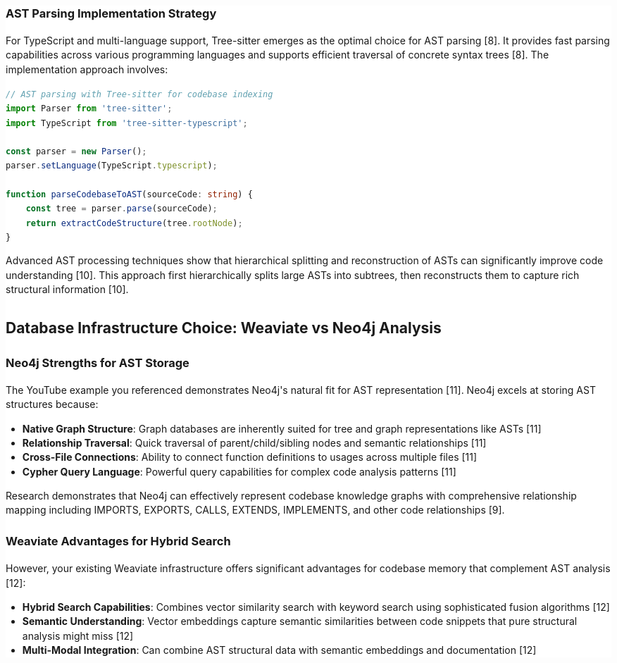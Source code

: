 ### AST Parsing Implementation Strategy

For TypeScript and multi-language support, Tree-sitter emerges as the optimal choice for AST parsing [8]. It provides fast parsing capabilities across various programming languages and supports efficient traversal of concrete syntax trees [8]. The implementation approach involves:

```typescript
// AST parsing with Tree-sitter for codebase indexing
import Parser from 'tree-sitter';
import TypeScript from 'tree-sitter-typescript';

const parser = new Parser();
parser.setLanguage(TypeScript.typescript);

function parseCodebaseToAST(sourceCode: string) {
    const tree = parser.parse(sourceCode);
    return extractCodeStructure(tree.rootNode);
}
```

Advanced AST processing techniques show that hierarchical splitting and reconstruction of ASTs can significantly improve code understanding [10]. This approach first hierarchically splits large ASTs into subtrees, then reconstructs them to capture rich structural information [10].

## Database Infrastructure Choice: Weaviate vs Neo4j Analysis

### Neo4j Strengths for AST Storage

The YouTube example you referenced demonstrates Neo4j's natural fit for AST representation [11]. Neo4j excels at storing AST structures because:

- **Native Graph Structure**: Graph databases are inherently suited for tree and graph representations like ASTs [11]
- **Relationship Traversal**: Quick traversal of parent/child/sibling nodes and semantic relationships [11]
- **Cross-File Connections**: Ability to connect function definitions to usages across multiple files [11]
- **Cypher Query Language**: Powerful query capabilities for complex code analysis patterns [11]

Research demonstrates that Neo4j can effectively represent codebase knowledge graphs with comprehensive relationship mapping including IMPORTS, EXPORTS, CALLS, EXTENDS, IMPLEMENTS, and other code relationships [9].

### Weaviate Advantages for Hybrid Search

However, your existing Weaviate infrastructure offers significant advantages for codebase memory that complement AST analysis [12]:

- **Hybrid Search Capabilities**: Combines vector similarity search with keyword search using sophisticated fusion algorithms [12]
- **Semantic Understanding**: Vector embeddings capture semantic similarities between code snippets that pure structural analysis might miss [12]
- **Multi-Modal Integration**: Can combine AST structural data with semantic embeddings and documentation [12]
